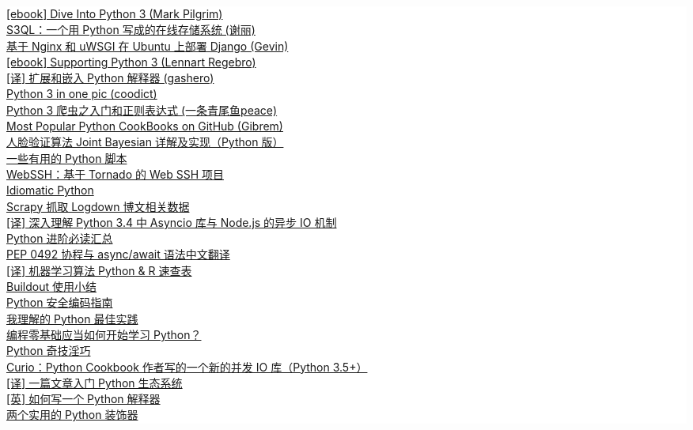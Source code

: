 [[ebook] Dive Into Python 3 (Mark Pilgrim)](http://weekly.manong.io/bounce?url=http%3A%2F%2Fwww.diveinto.org%2Fpython3%2F%3Fhmsr%3Dtoutiao.io%26utm_medium%3Dtoutiao.io%26utm_source%3Dtoutiao.io&aid=3671&nid=88)  
[S3QL：一个用 Python 写成的在线存储系统 (谢丽)](http://weekly.manong.io/bounce?url=http%3A%2F%2Fwww.infoq.com%2Fcn%2Fnews%2F2015%2F09%2FS3QL-Python-Unix%3Fhmsr%3Dtoutiao.io%26utm_medium%3Dtoutiao.io%26utm_source%3Dtoutiao.io&aid=3691&nid=88)  
[基于 Nginx 和 uWSGI 在 Ubuntu 上部署 Django (Gevin)](http://weekly.manong.io/bounce?url=http%3A%2F%2Fblog.gevinzone.com%2Fpost%2F12%2F%3Fhmsr%3Dtoutiao.io%26utm_medium%3Dtoutiao.io%26utm_source%3Dtoutiao.io&aid=3677&nid=88)  
[[ebook] Supporting Python 3 (Lennart Regebro)](http://weekly.manong.io/bounce?url=http%3A%2F%2Fpython3porting.com%2Fbookindex.html%3Fhmsr%3Dtoutiao.io%26utm_medium%3Dtoutiao.io%26utm_source%3Dtoutiao.io&aid=3741&nid=89)  
[[译] 扩展和嵌入 Python 解释器 (gashero)](http://weekly.manong.io/bounce?url=http%3A%2F%2Fgashero.iteye.com%2Fblog%2F2231892%3Fhmsr%3Dtoutiao.io%26utm_medium%3Dtoutiao.io%26utm_source%3Dtoutiao.io&aid=3814&nid=90)  
[Python 3 in one pic (coodict)](http://weekly.manong.io/bounce?url=https%3A%2F%2Fgithub.com%2Fcoodict%2Fpython3-in-one-pic%3Fhmsr%3Dtoutiao.io%26utm_medium%3Dtoutiao.io%26utm_source%3Dtoutiao.io&aid=3850&nid=90)  
[Python 3 爬虫之入门和正则表达式 (一条青尾鱼peace)](http://weekly.manong.io/bounce?url=http%3A%2F%2Frlovep.com%2F2015%2F09%2F23%2Fpython3%25E7%2588%25AC%25E8%2599%25AB%25E4%25B9%258B%25E5%2585%25A5%25E9%2597%25A8%25E5%2592%258C%25E6%25AD%25A3%25E5%2588%2599%25E8%25A1%25A8%25E8%25BE%25BE%25E5%25BC%258F%2F%3Fhmsr%3Dtoutiao.io%26utm_medium%3Dtoutiao.io%26utm_source%3Dtoutiao.io&aid=3862&nid=90)  
[Most Popular Python CookBooks on GitHub (Gibrem)](http://weekly.manong.io/bounce?url=http%3A%2F%2Fwww.gibrem.com%2Fpython-cookbooks-github-w-12040%2F%3Fhmsr%3Dtoutiao.io%26utm_medium%3Dtoutiao.io%26utm_source%3Dtoutiao.io&aid=3865&nid=90)  
[人脸验证算法 Joint Bayesian 详解及实现（Python 版）](http://weekly.manong.io/bounce?url=http%3A%2F%2Fblog.csdn.net%2Fcyh_24%2Farticle%2Fdetails%2F49059475&aid=3911&nid=91)  
[一些有用的 Python 脚本](http://weekly.manong.io/bounce?url=https%3A%2F%2Fgithub.com%2Frealpython%2Fpython-scripts&aid=3945&nid=91)  
[WebSSH：基于 Tornado 的 Web SSH 项目](http://weekly.manong.io/bounce?url=http%3A%2F%2Fxsank.github.io%2Fwebssh%2F&aid=3957&nid=91)  
[Idiomatic Python](http://weekly.manong.io/bounce?url=http%3A%2F%2Fwww.dongwm.com%2Farchives%2Fidiomatic-python%2F&aid=3990&nid=92)  
[Scrapy 抓取 Logdown 博文相关数据](http://weekly.manong.io/bounce?url=http%3A%2F%2Fdabing1022.github.io%2F2014%2F07%2F17%2Fscrapy-crawling-logdown-blog-related-data%2F&aid=4033&nid=92)  
[[译] 深入理解 Python 3.4 中 Asyncio 库与 Node.js 的异步 IO 机制](http://weekly.manong.io/bounce?url=http%3A%2F%2Fxidui.github.io%2F2015%2F10%2F29%2F%25E6%25B7%25B1%25E5%2585%25A5%25E7%2590%2586%25E8%25A7%25A3python3-4-Asyncio%25E5%25BA%2593%25E4%25B8%258ENode-js%25E7%259A%2584%25E5%25BC%2582%25E6%25AD%25A5IO%25E6%259C%25BA%25E5%2588%25B6%2F&aid=4076&nid=93)  
[Python 进阶必读汇总](http://weekly.manong.io/bounce?url=http%3A%2F%2Fwww.dongwm.com%2Farchives%2Fpythonjin-jie-bi-du-hui-zong%2F&aid=4163&nid=94)  
[PEP 0492 协程与 async/await 语法中文翻译](http://weekly.manong.io/bounce?url=http%3A%2F%2Fipfans.github.io%2F2015%2F10%2Fcoroutines-with-async-and-await-syntax-chinese%2F&aid=4192&nid=94)  
[[译] 机器学习算法 Python & R 速查表](http://weekly.manong.io/bounce?url=http%3A%2F%2Fcolobu.com%2F2015%2F11%2F05%2Ffull-cheatsheet-machine-learning-algorithms%2F&aid=4195&nid=94)  
[Buildout 使用小结](http://weekly.manong.io/bounce?url=http%3A%2F%2Fandrewliu.in%2F2015%2F11%2F07%2FBuildout%25E4%25BD%25BF%25E7%2594%25A8%25E5%25B0%258F%25E7%25BB%2593%2F&aid=4198&nid=94)  
[Python 安全编码指南](http://weekly.manong.io/bounce?url=http%3A%2F%2Fdrops.wooyun.org%2Ftips%2F10383&aid=4256&nid=95)  
[我理解的 Python 最佳实践](http://weekly.manong.io/bounce?url=http%3A%2F%2Fwww.dongwm.com%2Farchives%2Fwo-li-jie-de-pythonzui-jia-shi-jian%2F&aid=4257&nid=95)  
[编程零基础应当如何开始学习 Python？](http://weekly.manong.io/bounce?url=http%3A%2F%2Fwww.zhihu.com%2Fquestion%2F20039623%2Fanswer%2F64926634&aid=4264&nid=95)  
[Python 奇技淫巧](http://weekly.manong.io/bounce?url=http%3A%2F%2Fandrewliu.in%2F2015%2F11%2F14%2FPython%25E5%25A5%2587%25E6%258A%2580%25E6%25B7%25AB%25E5%25B7%25A7%2F&aid=4295&nid=95)  
[Curio：Python Cookbook 作者写的一个新的并发 IO 库（Python 3.5+）](http://weekly.manong.io/bounce?url=https%3A%2F%2Fcurio.readthedocs.org%2Fen%2Flatest%2F&aid=4332&nid=95)  
[[译] 一篇文章入门 Python 生态系统](http://weekly.manong.io/bounce?url=http%3A%2F%2Fcodingpy.com%2Farticle%2Fpython-ecosystem-introduction%2F&aid=4370&nid=96)  
[[英] 如何写一个 Python 解释器](http://weekly.manong.io/bounce?url=http%3A%2F%2Faosabook.org%2Fen%2F500L%2Fpages%2Fa-python-interpreter-written-in-python.html&aid=4467&nid=97)  
[两个实用的 Python 装饰器](http://weekly.manong.io/bounce?url=http%3A%2F%2Fopenskill.cn%2Farticle%2F199&aid=4501&nid=97)  